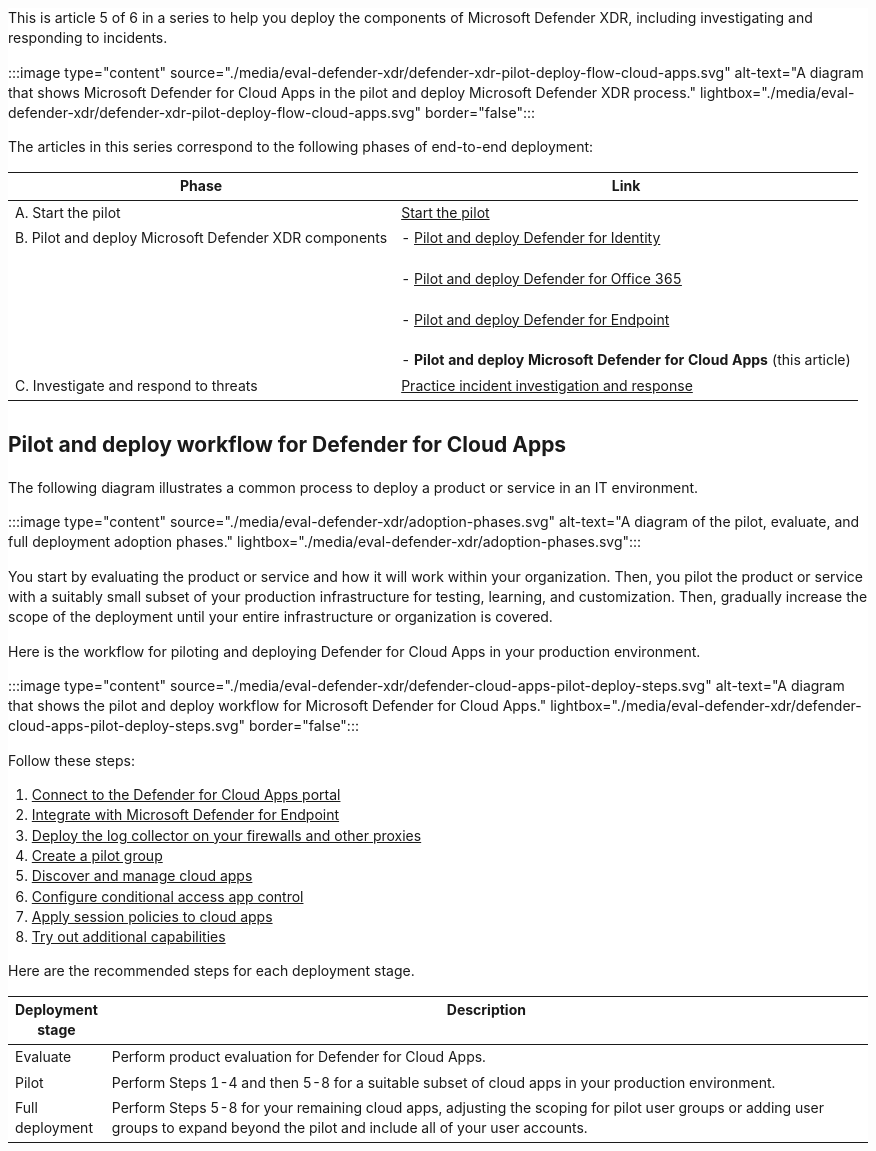 This is article 5 of 6 in a series to help you deploy the components of Microsoft Defender XDR, including investigating and responding to incidents.

:::image type="content" source="./media/eval-defender-xdr/defender-xdr-pilot-deploy-flow-cloud-apps.svg" alt-text="A diagram that shows Microsoft Defender for Cloud Apps in the pilot and deploy Microsoft Defender XDR process." lightbox="./media/eval-defender-xdr/defender-xdr-pilot-deploy-flow-cloud-apps.svg" border="false":::

The articles in this series correspond to the following phases of end-to-end deployment:

| Phase | Link |
|---|---|
| A. Start the pilot | [Start the pilot](pilot-deploy-overview.md#start-the-pilot)|
| B. Pilot and deploy Microsoft Defender XDR components | - [Pilot and deploy Defender for Identity](pilot-deploy-defender-identity.md) <br><br> - [Pilot and deploy  Defender for Office 365](pilot-deploy-defender-office-365.md) <br><br> - [Pilot and deploy Defender for Endpoint](pilot-deploy-defender-endpoint.md) <br><br> - **Pilot and deploy Microsoft Defender for Cloud Apps** (this article)  |
|C. Investigate and respond to threats | [Practice incident investigation and response](pilot-deploy-investigate-respond.md) |

## Pilot and deploy workflow for Defender for Cloud Apps

The following diagram illustrates a common process to deploy a product or service in an IT environment.

:::image type="content" source="./media/eval-defender-xdr/adoption-phases.svg" alt-text="A diagram of the pilot, evaluate, and full deployment adoption phases." lightbox="./media/eval-defender-xdr/adoption-phases.svg":::

You start by evaluating the product or service and how it will work within your organization. Then, you pilot the product or service with a suitably small subset of your production infrastructure for testing, learning, and customization. Then, gradually increase the scope of the deployment until your entire infrastructure or organization is covered.

Here is the workflow for piloting and deploying Defender for Cloud Apps in your production environment.

:::image type="content" source="./media/eval-defender-xdr/defender-cloud-apps-pilot-deploy-steps.svg" alt-text="A diagram that shows the pilot and deploy workflow for Microsoft Defender for Cloud Apps." lightbox="./media/eval-defender-xdr/defender-cloud-apps-pilot-deploy-steps.svg" border="false":::

Follow these steps:

1. [Connect to the Defender for Cloud Apps portal](#step-1)
1. [Integrate with Microsoft Defender for Endpoint](#step-2)
1. [Deploy the log collector on your firewalls and other proxies](#step-3)
1. [Create a pilot group](#step-4)
1. [Discover and manage cloud apps](#step-5)
1. [Configure conditional access app control](#step-6)
1. [Apply session policies to cloud apps](#step-7)
1. [Try out additional capabilities](#step-8)

Here are the recommended steps for each deployment stage.

| Deployment stage | Description |
| --- | --- |
| Evaluate | Perform product evaluation for Defender for Cloud Apps. |
| Pilot | Perform Steps 1-4 and then 5-8 for a suitable subset of cloud apps in your production environment. |
| Full deployment | Perform Steps 5-8 for your remaining cloud apps, adjusting the scoping for pilot user groups or adding user groups to expand beyond the pilot and include all of your user accounts. |
